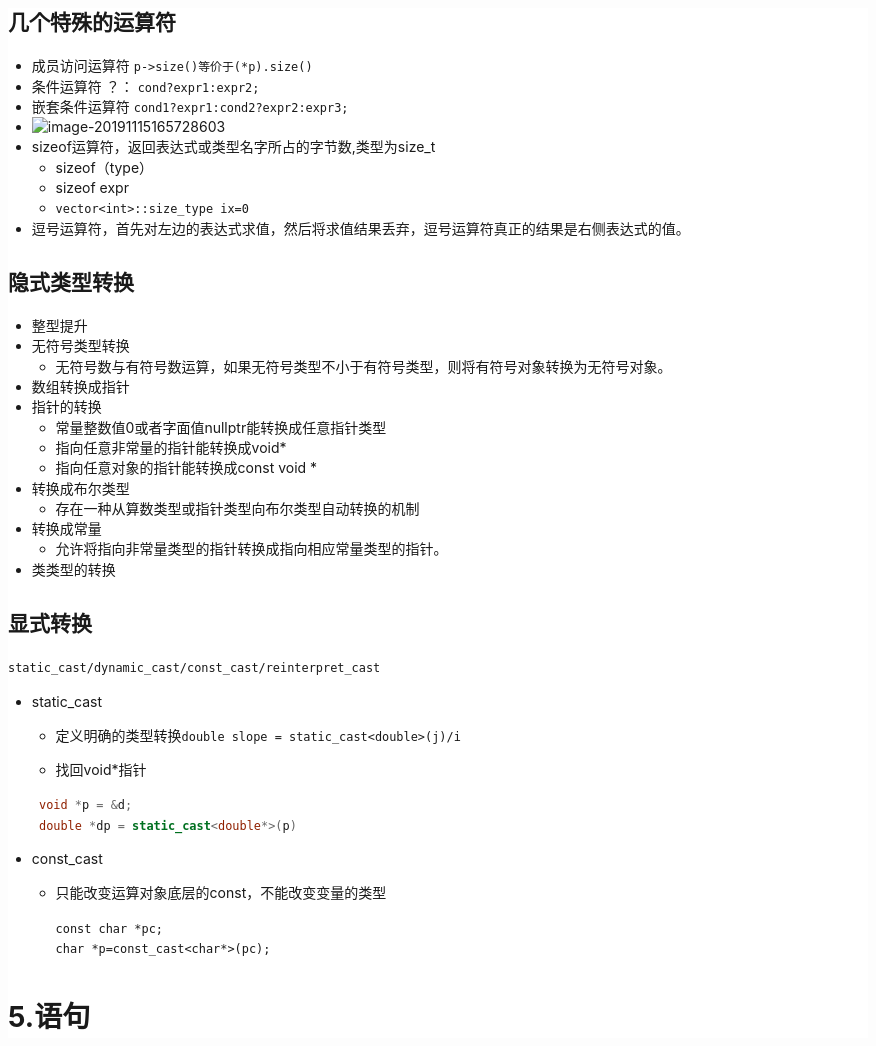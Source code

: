 ## 几个特殊的运算符

- 成员访问运算符 `p->size()等价于(*p).size()`
- 条件运算符 ？：   `cond?expr1:expr2;`
- 嵌套条件运算符  `cond1?expr1:cond2?expr2:expr3;`
- ![image-20191115165728603](image/image-20191115165728603.png)
- sizeof运算符，返回表达式或类型名字所占的字节数,类型为size_t
  - sizeof（type） 
  - sizeof expr 
  - `vector<int>::size_type ix=0`
- 逗号运算符，首先对左边的表达式求值，然后将求值结果丢弃，逗号运算符真正的结果是右侧表达式的值。

## 隐式类型转换

- 整型提升
- 无符号类型转换
  - 无符号数与有符号数运算，如果无符号类型不小于有符号类型，则将有符号对象转换为无符号对象。
- 数组转换成指针
- 指针的转换
  - 常量整数值0或者字面值nullptr能转换成任意指针类型
  - 指向任意非常量的指针能转换成void*
  - 指向任意对象的指针能转换成const void *
- 转换成布尔类型
  - 存在一种从算数类型或指针类型向布尔类型自动转换的机制
- 转换成常量
  - 允许将指向非常量类型的指针转换成指向相应常量类型的指针。
- 类类型的转换

## 显式转换

`static_cast/dynamic_cast/const_cast/reinterpret_cast`

- static_cast

  - 定义明确的类型转换`double slope = static_cast<double>(j)/i`

  - 找回void*指针

   ```c++
    void *p = &d;
    double *dp = static_cast<double*>(p)
   ```

- const_cast

  - 只能改变运算对象底层的const，不能改变变量的类型

    ```
    const char *pc;
    char *p=const_cast<char*>(pc);
    ```

# 5.语句
